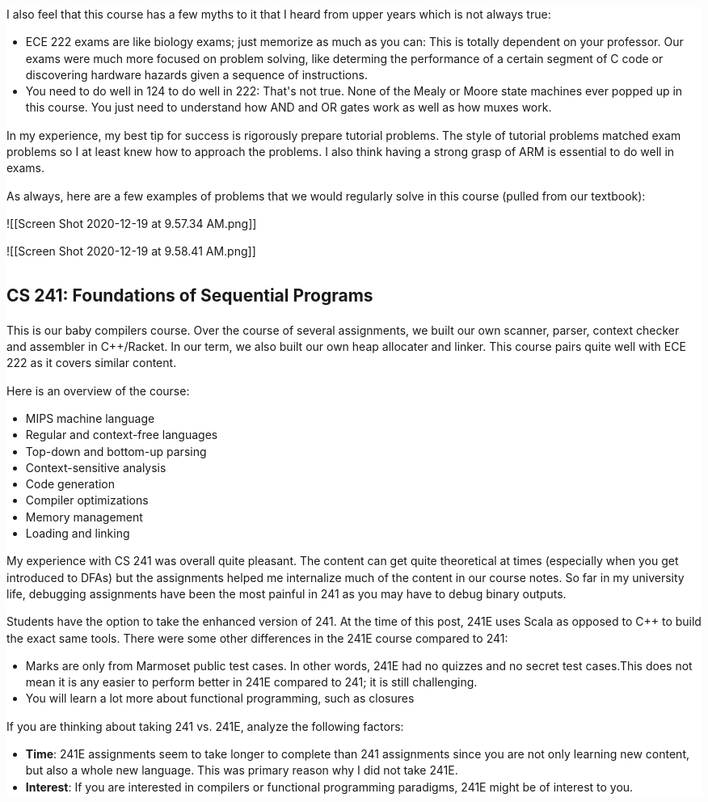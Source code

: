 I also feel that this course has a few myths to it that I heard from upper years which is not always true:

* ECE 222 exams are like biology exams; just memorize as much as you can: This is totally dependent on your professor. Our exams were much more focused on problem solving, like determing the performance of a certain segment of C code or discovering hardware hazards given a sequence of instructions.
* You need to do well in 124 to do well in 222: That's not true. None of the Mealy or Moore state machines ever popped up in this course. You just need to understand how AND and OR gates work as well as how muxes work.

In my experience, my best tip for success is rigorously prepare tutorial problems. The style of tutorial problems matched exam problems so I at least knew how to approach the problems. I also think having a strong grasp of ARM is essential to do well in exams.

As always, here are a few examples of problems that we would regularly solve in this course (pulled from our textbook):

![[Screen Shot 2020-12-19 at 9.57.34 AM.png]]

![[Screen Shot 2020-12-19 at 9.58.41 AM.png]]

## CS 241: Foundations of Sequential Programs

This is our baby compilers course. Over the course of several assignments, we built our own scanner, parser, context checker and assembler in C++/Racket. In our term, we also built our own heap allocater and linker. This course pairs quite well with ECE 222 as it covers similar content.

Here is an overview of the course:

* MIPS machine language
* Regular and context-free languages
* Top-down and bottom-up parsing
* Context-sensitive analysis
* Code generation
* Compiler optimizations
* Memory management
* Loading and linking

My experience with CS 241 was overall quite pleasant. The content can get quite theoretical at times (especially when you get introduced to DFAs) but the assignments helped me internalize much of the content in our course notes. So far in my university life, debugging assignments have been the most painful in 241 as you may have to debug binary outputs.

Students have the option to take the enhanced version of 241. At the time of this post, 241E uses Scala as opposed to C++ to build the exact same tools. There were some other differences in the 241E course compared to 241:

* Marks are only from Marmoset public test cases. In other words, 241E had no quizzes and no secret test cases.This does not mean it is any easier to perform better in 241E compared to 241; it is still challenging.
* You will learn a lot more about functional programming, such as closures

If you are thinking about taking 241 vs. 241E, analyze the following factors:

* **Time**: 241E assignments seem to take longer to complete than 241 assignments since you are not only learning new content, but also a whole new language. This was primary reason why I did not take 241E.
* **Interest**: If you are interested in compilers or functional programming paradigms, 241E might be of interest to you.
